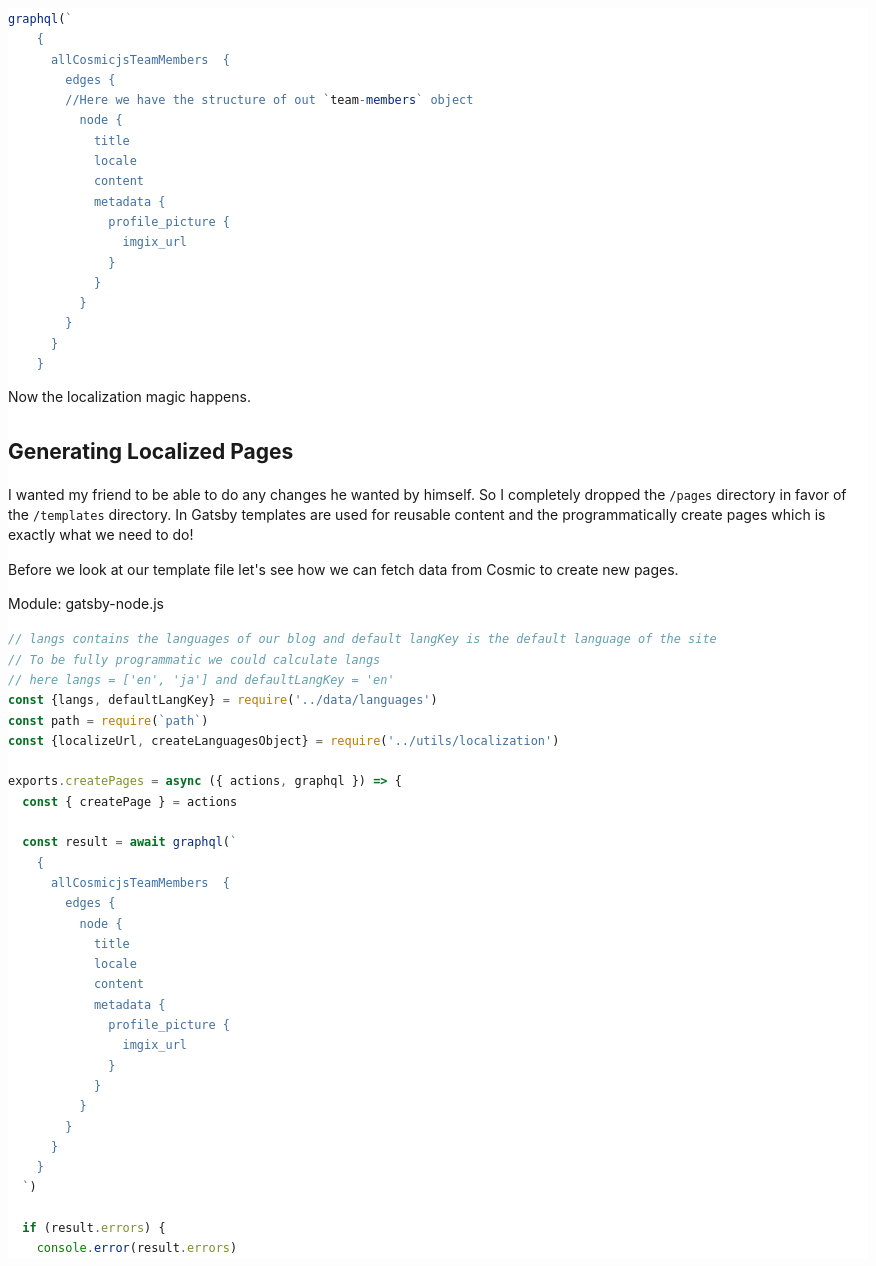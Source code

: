 ```js
graphql(`
    {
      allCosmicjsTeamMembers  {
        edges {
        //Here we have the structure of out `team-members` object
          node {
            title
            locale
            content
            metadata {
              profile_picture {
                imgix_url
              }
            }
          }
        }
      }
    }
```

Now the localization magic happens.

## Generating Localized Pages

I wanted my friend to be able to do any changes he wanted by himself. So I completely dropped the `/pages` directory in favor of the `/templates` directory. In Gatsby templates are used for reusable content and the programmatically create pages which is exactly what we need to do!

Before we look at our template file let's see how we can fetch data from Cosmic to create new pages.

<p class="file-desc">Module: <span>gatsby-node.js</span></p>

```js
// langs contains the languages of our blog and default langKey is the default language of the site
// To be fully programmatic we could calculate langs
// here langs = ['en', 'ja'] and defaultLangKey = 'en'
const {langs, defaultLangKey} = require('../data/languages')
const path = require(`path`)
const {localizeUrl, createLanguagesObject} = require('../utils/localization')

exports.createPages = async ({ actions, graphql }) => {
  const { createPage } = actions

  const result = await graphql(`
    {
      allCosmicjsTeamMembers  {
        edges {
          node {
            title
            locale
            content
            metadata {
              profile_picture {
                imgix_url
              }
            }
          }
        }
      }
    }
  `)

  if (result.errors) {
    console.error(result.errors)
```